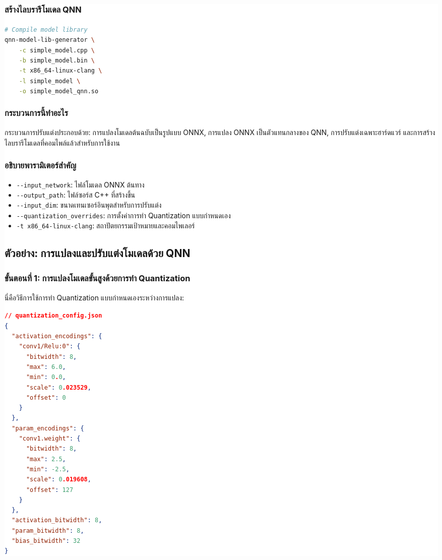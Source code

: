 ### สร้างไลบรารีโมเดล QNN

```bash
# Compile model library
qnn-model-lib-generator \
    -c simple_model.cpp \
    -b simple_model.bin \
    -t x86_64-linux-clang \
    -l simple_model \
    -o simple_model_qnn.so
```

### กระบวนการนี้ทำอะไร

กระบวนการปรับแต่งประกอบด้วย: การแปลงโมเดลต้นฉบับเป็นรูปแบบ ONNX, การแปลง ONNX เป็นตัวแทนกลางของ QNN, การปรับแต่งเฉพาะฮาร์ดแวร์ และการสร้างไลบรารีโมเดลที่คอมไพล์แล้วสำหรับการใช้งาน

### อธิบายพารามิเตอร์สำคัญ

- `--input_network`: ไฟล์โมเดล ONNX ต้นทาง
- `--output_path`: ไฟล์ซอร์ส C++ ที่สร้างขึ้น
- `--input_dim`: ขนาดเทนเซอร์อินพุตสำหรับการปรับแต่ง
- `--quantization_overrides`: การตั้งค่าการทำ Quantization แบบกำหนดเอง
- `-t x86_64-linux-clang`: สถาปัตยกรรมเป้าหมายและคอมไพเลอร์

## ตัวอย่าง: การแปลงและปรับแต่งโมเดลด้วย QNN

### ขั้นตอนที่ 1: การแปลงโมเดลขั้นสูงด้วยการทำ Quantization

นี่คือวิธีการใช้การทำ Quantization แบบกำหนดเองระหว่างการแปลง:

```json
// quantization_config.json
{
  "activation_encodings": {
    "conv1/Relu:0": {
      "bitwidth": 8,
      "max": 6.0,
      "min": 0.0,
      "scale": 0.023529,
      "offset": 0
    }
  },
  "param_encodings": {
    "conv1.weight": {
      "bitwidth": 8,
      "max": 2.5,
      "min": -2.5,
      "scale": 0.019608,
      "offset": 127
    }
  },
  "activation_bitwidth": 8,
  "param_bitwidth": 8,
  "bias_bitwidth": 32
}
```

